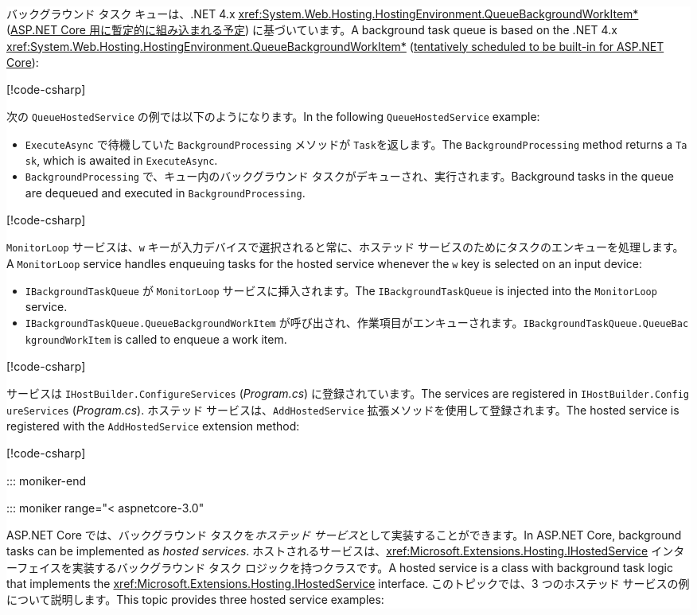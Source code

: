 <span data-ttu-id="06474-198">バックグラウンド タスク キューは、.NET 4.x <xref:System.Web.Hosting.HostingEnvironment.QueueBackgroundWorkItem*> ([ASP.NET Core 用に暫定的に組み込まれる予定](https://github.com/aspnet/Hosting/issues/1280)) に基づいています。</span><span class="sxs-lookup"><span data-stu-id="06474-198">A background task queue is based on the .NET 4.x <xref:System.Web.Hosting.HostingEnvironment.QueueBackgroundWorkItem*> ([tentatively scheduled to be built-in for ASP.NET Core](https://github.com/aspnet/Hosting/issues/1280)):</span></span>

[!code-csharp[](hosted-services/samples/3.x/BackgroundTasksSample/Services/BackgroundTaskQueue.cs?name=snippet1)]

<span data-ttu-id="06474-199">次の `QueueHostedService` の例では以下のようになります。</span><span class="sxs-lookup"><span data-stu-id="06474-199">In the following `QueueHostedService` example:</span></span>

* <span data-ttu-id="06474-200">`ExecuteAsync` で待機していた `BackgroundProcessing` メソッドが `Task`を返します。</span><span class="sxs-lookup"><span data-stu-id="06474-200">The `BackgroundProcessing` method returns a `Task`, which is awaited in `ExecuteAsync`.</span></span>
* <span data-ttu-id="06474-201">`BackgroundProcessing` で、キュー内のバックグラウンド タスクがデキューされ、実行されます。</span><span class="sxs-lookup"><span data-stu-id="06474-201">Background tasks in the queue are dequeued and executed in `BackgroundProcessing`.</span></span>

[!code-csharp[](hosted-services/samples/3.x/BackgroundTasksSample/Services/QueuedHostedService.cs?name=snippet1&highlight=28,39-40,44)]

<span data-ttu-id="06474-202">`MonitorLoop` サービスは、`w` キーが入力デバイスで選択されると常に、ホステッド サービスのためにタスクのエンキューを処理します。</span><span class="sxs-lookup"><span data-stu-id="06474-202">A `MonitorLoop` service handles enqueuing tasks for the hosted service whenever the `w` key is selected on an input device:</span></span>

* <span data-ttu-id="06474-203">`IBackgroundTaskQueue` が `MonitorLoop` サービスに挿入されます。</span><span class="sxs-lookup"><span data-stu-id="06474-203">The `IBackgroundTaskQueue` is injected into the `MonitorLoop` service.</span></span>
* <span data-ttu-id="06474-204">`IBackgroundTaskQueue.QueueBackgroundWorkItem` が呼び出され、作業項目がエンキューされます。</span><span class="sxs-lookup"><span data-stu-id="06474-204">`IBackgroundTaskQueue.QueueBackgroundWorkItem` is called to enqueue a work item.</span></span>

[!code-csharp[](hosted-services/samples/3.x/BackgroundTasksSample/Services/MonitorLoop.cs?name=snippet_Monitor&highlight=7,33)]

<span data-ttu-id="06474-205">サービスは `IHostBuilder.ConfigureServices` (*Program.cs*) に登録されています。</span><span class="sxs-lookup"><span data-stu-id="06474-205">The services are registered in `IHostBuilder.ConfigureServices` (*Program.cs*).</span></span> <span data-ttu-id="06474-206">ホステッド サービスは、`AddHostedService` 拡張メソッドを使用して登録されます。</span><span class="sxs-lookup"><span data-stu-id="06474-206">The hosted service is registered with the `AddHostedService` extension method:</span></span>

[!code-csharp[](hosted-services/samples/3.x/BackgroundTasksSample/Program.cs?name=snippet3)]

::: moniker-end

::: moniker range="< aspnetcore-3.0"

<span data-ttu-id="06474-207">ASP.NET Core では、バックグラウンド タスクを*ホステッド サービス*として実装することができます。</span><span class="sxs-lookup"><span data-stu-id="06474-207">In ASP.NET Core, background tasks can be implemented as *hosted services*.</span></span> <span data-ttu-id="06474-208">ホストされるサービスは、<xref:Microsoft.Extensions.Hosting.IHostedService> インターフェイスを実装するバックグラウンド タスク ロジックを持つクラスです。</span><span class="sxs-lookup"><span data-stu-id="06474-208">A hosted service is a class with background task logic that implements the <xref:Microsoft.Extensions.Hosting.IHostedService> interface.</span></span> <span data-ttu-id="06474-209">このトピックでは、3 つのホステッド サービスの例について説明します。</span><span class="sxs-lookup"><span data-stu-id="06474-209">This topic provides three hosted service examples:</span></span>
